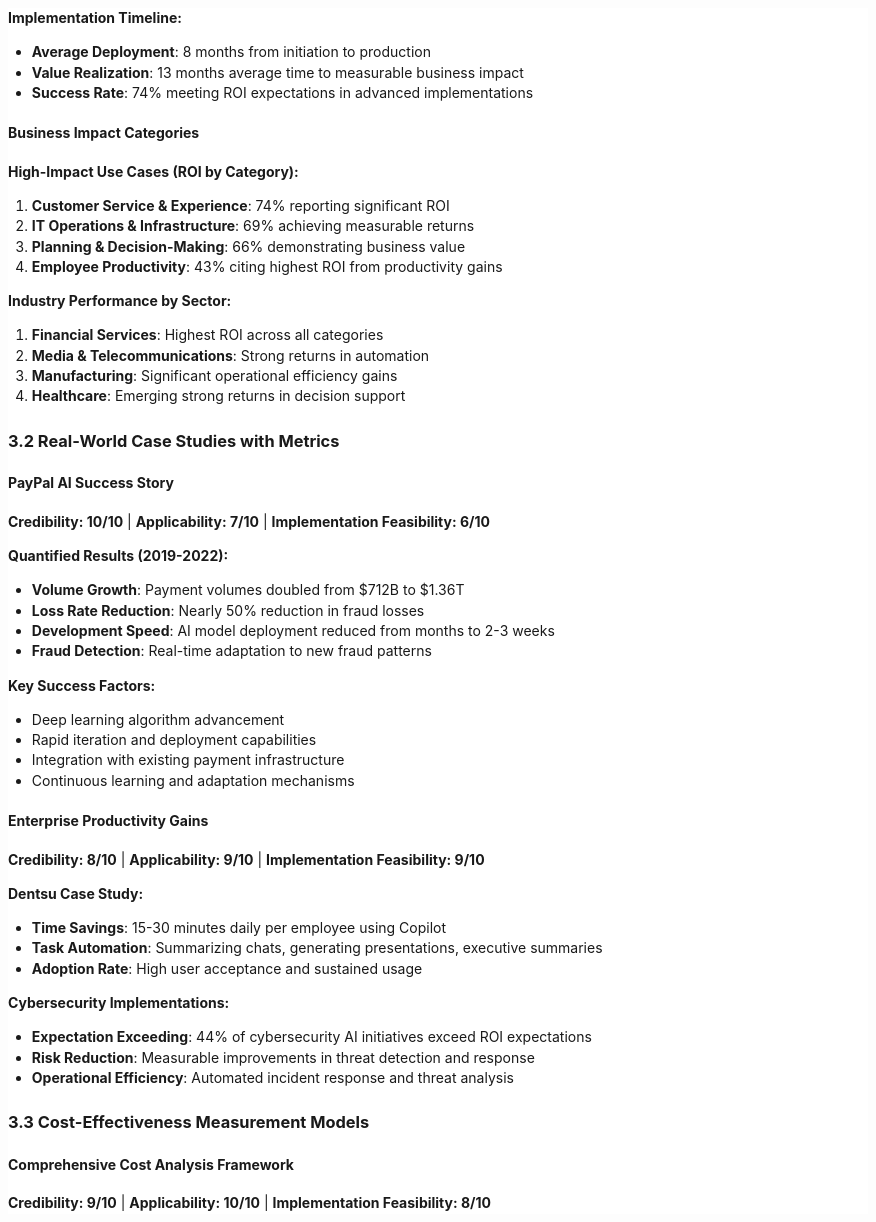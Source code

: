 **Implementation Timeline:**
- **Average Deployment**: 8 months from initiation to production
- **Value Realization**: 13 months average time to measurable business impact
- **Success Rate**: 74% meeting ROI expectations in advanced implementations

#### Business Impact Categories

**High-Impact Use Cases (ROI by Category):**
1. **Customer Service & Experience**: 74% reporting significant ROI
2. **IT Operations & Infrastructure**: 69% achieving measurable returns
3. **Planning & Decision-Making**: 66% demonstrating business value
4. **Employee Productivity**: 43% citing highest ROI from productivity gains

**Industry Performance by Sector:**
1. **Financial Services**: Highest ROI across all categories
2. **Media & Telecommunications**: Strong returns in automation
3. **Manufacturing**: Significant operational efficiency gains
4. **Healthcare**: Emerging strong returns in decision support

### 3.2 Real-World Case Studies with Metrics

#### PayPal AI Success Story
**Credibility: 10/10** | **Applicability: 7/10** | **Implementation Feasibility: 6/10**

**Quantified Results (2019-2022):**
- **Volume Growth**: Payment volumes doubled from $712B to $1.36T
- **Loss Rate Reduction**: Nearly 50% reduction in fraud losses
- **Development Speed**: AI model deployment reduced from months to 2-3 weeks
- **Fraud Detection**: Real-time adaptation to new fraud patterns

**Key Success Factors:**
- Deep learning algorithm advancement
- Rapid iteration and deployment capabilities
- Integration with existing payment infrastructure
- Continuous learning and adaptation mechanisms

#### Enterprise Productivity Gains
**Credibility: 8/10** | **Applicability: 9/10** | **Implementation Feasibility: 9/10**

**Dentsu Case Study:**
- **Time Savings**: 15-30 minutes daily per employee using Copilot
- **Task Automation**: Summarizing chats, generating presentations, executive summaries
- **Adoption Rate**: High user acceptance and sustained usage

**Cybersecurity Implementations:**
- **Expectation Exceeding**: 44% of cybersecurity AI initiatives exceed ROI expectations
- **Risk Reduction**: Measurable improvements in threat detection and response
- **Operational Efficiency**: Automated incident response and threat analysis

### 3.3 Cost-Effectiveness Measurement Models

#### Comprehensive Cost Analysis Framework
**Credibility: 9/10** | **Applicability: 10/10** | **Implementation Feasibility: 8/10**
